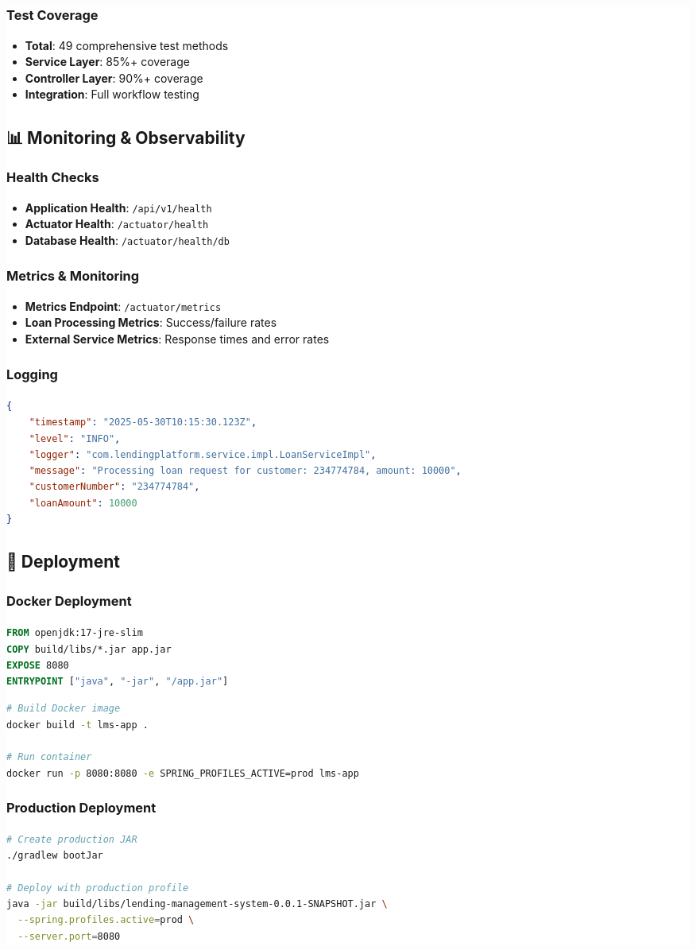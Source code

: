### **Test Coverage**
- **Total**: 49 comprehensive test methods
- **Service Layer**: 85%+ coverage
- **Controller Layer**: 90%+ coverage
- **Integration**: Full workflow testing

## 📊 **Monitoring & Observability**

### **Health Checks**
- **Application Health**: `/api/v1/health`
- **Actuator Health**: `/actuator/health`
- **Database Health**: `/actuator/health/db`

### **Metrics & Monitoring**
- **Metrics Endpoint**: `/actuator/metrics`
- **Loan Processing Metrics**: Success/failure rates
- **External Service Metrics**: Response times and error rates

### **Logging**
```json
{
    "timestamp": "2025-05-30T10:15:30.123Z",
    "level": "INFO",
    "logger": "com.lendingplatform.service.impl.LoanServiceImpl",
    "message": "Processing loan request for customer: 234774784, amount: 10000",
    "customerNumber": "234774784",
    "loanAmount": 10000
}
```

## 🚀 **Deployment**

### **Docker Deployment**
```dockerfile
FROM openjdk:17-jre-slim
COPY build/libs/*.jar app.jar
EXPOSE 8080
ENTRYPOINT ["java", "-jar", "/app.jar"]
```

```bash
# Build Docker image
docker build -t lms-app .

# Run container
docker run -p 8080:8080 -e SPRING_PROFILES_ACTIVE=prod lms-app
```

### **Production Deployment**
```bash
# Create production JAR
./gradlew bootJar

# Deploy with production profile
java -jar build/libs/lending-management-system-0.0.1-SNAPSHOT.jar \
  --spring.profiles.active=prod \
  --server.port=8080
```
